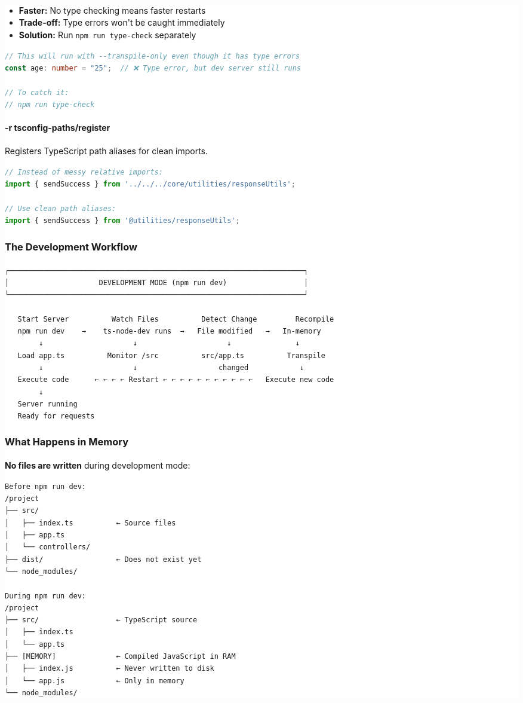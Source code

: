 - **Faster:** No type checking means faster restarts
- **Trade-off:** Type errors won't be caught immediately
- **Solution:** Run `npm run type-check` separately

```typescript
// This will run with --transpile-only even though it has type errors
const age: number = "25";  // ❌ Type error, but dev server still runs

// To catch it:
// npm run type-check
```

#### **-r tsconfig-paths/register**

Registers TypeScript path aliases for clean imports.

```typescript
// Instead of messy relative imports:
import { sendSuccess } from '../../../core/utilities/responseUtils';

// Use clean path aliases:
import { sendSuccess } from '@utilities/responseUtils';
```

### The Development Workflow

```
┌─────────────────────────────────────────────────────────────────────┐
│                     DEVELOPMENT MODE (npm run dev)                  │
└─────────────────────────────────────────────────────────────────────┘

   Start Server          Watch Files          Detect Change         Recompile
   npm run dev    →    ts-node-dev runs  →   File modified   →   In-memory
        ↓                     ↓                     ↓               ↓
   Load app.ts          Monitor /src          src/app.ts          Transpile
        ↓                     ↓                   changed            ↓
   Execute code      ← ← ← ← Restart ← ← ← ← ← ← ← ← ← ← ←   Execute new code
        ↓
   Server running
   Ready for requests
```

### What Happens in Memory

**No files are written** during development mode:

```
Before npm run dev:
/project
├── src/
│   ├── index.ts          ← Source files
│   ├── app.ts
│   └── controllers/
├── dist/                 ← Does not exist yet
└── node_modules/

During npm run dev:
/project
├── src/                  ← TypeScript source
│   ├── index.ts
│   └── app.ts
├── [MEMORY]              ← Compiled JavaScript in RAM
│   ├── index.js          ← Never written to disk
│   └── app.js            ← Only in memory
└── node_modules/
```
